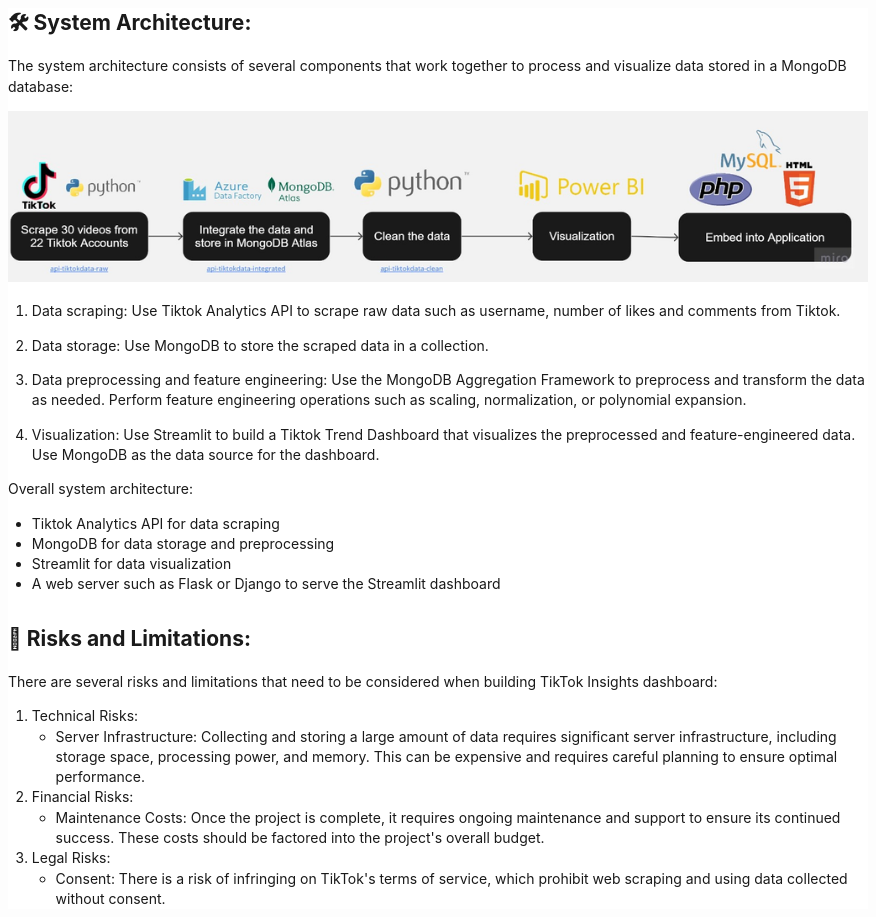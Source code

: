 ## 🛠️ System Architecture:

The system architecture consists of several components that work together to process and visualize data stored in a MongoDB database:

<p align="center">
  <img src="System Architecture.jpg" title="System Architecture">
</p>

1. Data scraping:
Use Tiktok Analytics API to scrape raw data such as username, number of likes and comments from Tiktok.

2. Data storage:
Use MongoDB to store the scraped data in a collection.

3. Data preprocessing and feature engineering:
Use the MongoDB Aggregation Framework to preprocess and transform the data as needed.
Perform feature engineering operations such as scaling, normalization, or polynomial expansion.

4. Visualization:
Use Streamlit to build a Tiktok Trend Dashboard that visualizes the preprocessed and feature-engineered data.
Use MongoDB as the data source for the dashboard.


Overall system architecture:

- Tiktok Analytics API for data scraping
- MongoDB for data storage and preprocessing
- Streamlit for data visualization
- A web server such as Flask or Django to serve the Streamlit dashboard



## 📌 Risks and Limitations:

There are several risks and limitations that need to be considered when building TikTok Insights dashboard:

 1. Technical Risks:
	   - Server Infrastructure: Collecting and storing a large amount of data requires significant server infrastructure, including storage space, processing power, and memory. This can be expensive and requires careful planning to ensure optimal performance.
 2. Financial Risks:
	   -  Maintenance Costs: Once the project is complete, it requires ongoing maintenance and support to ensure its continued success. These costs should be factored into the project's overall budget.
 3. Legal Risks: 
	   - Consent: There is a risk of infringing on TikTok's terms of service, which prohibit web scraping and using data collected without consent.
